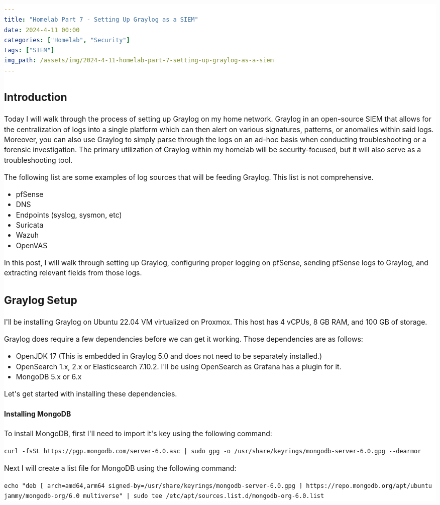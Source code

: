 ```yaml
---
title: "Homelab Part 7 - Setting Up Graylog as a SIEM"
date: 2024-4-11 00:00
categories: ["Homelab", "Security"]
tags: ["SIEM"]
img_path: /assets/img/2024-4-11-homelab-part-7-setting-up-graylog-as-a-siem
---
```

## Introduction
Today I will walk through the process of setting up Graylog on my home network. Graylog in an open-source SIEM that allows for the centralization of logs into a single platform which can then alert on various signatures, patterns, or anomalies within said logs. Moreover, you can also use Graylog to simply parse through the logs on an ad-hoc basis when conducting troubleshooting or a forensic investigation.  The primary utilization of Graylog within my homelab will be security-focused, but it will also serve as a troubleshooting tool. 

The following list are some examples of log sources that will be feeding Graylog. This list is not comprehensive.
* pfSense
* DNS
* Endpoints (syslog, sysmon, etc)
* Suricata
* Wazuh
* OpenVAS

In this post, I will walk through setting up Graylog, configuring proper logging on pfSense, sending pfSense logs to Graylog, and extracting relevant fields from those logs.

## Graylog Setup
I'll be installing Graylog on Ubuntu 22.04 VM virtualized on Proxmox. This host has 4 vCPUs, 8 GB RAM, and 100 GB of storage.

Graylog does require a few dependencies before we can get it working. Those dependencies are as follows:
* OpenJDK 17 (This is embedded in Graylog 5.0 and does not need to be separately installed.)
* OpenSearch 1.x, 2.x or Elasticsearch 7.10.2. I'll be using OpenSearch as Grafana has a plugin for it.
* MongoDB 5.x or 6.x

Let's get started with installing these dependencies.

#### Installing MongoDB
To install MongoDB, first I'll need to import it's key using the following command:
```shell
curl -fsSL https://pgp.mongodb.com/server-6.0.asc | sudo gpg -o /usr/share/keyrings/mongodb-server-6.0.gpg --dearmor
```  

Next I will create a list file for MongoDB using the following command:
```shell
echo "deb [ arch=amd64,arm64 signed-by=/usr/share/keyrings/mongodb-server-6.0.gpg ] https://repo.mongodb.org/apt/ubuntu jammy/mongodb-org/6.0 multiverse" | sudo tee /etc/apt/sources.list.d/mongodb-org-6.0.list
```  
